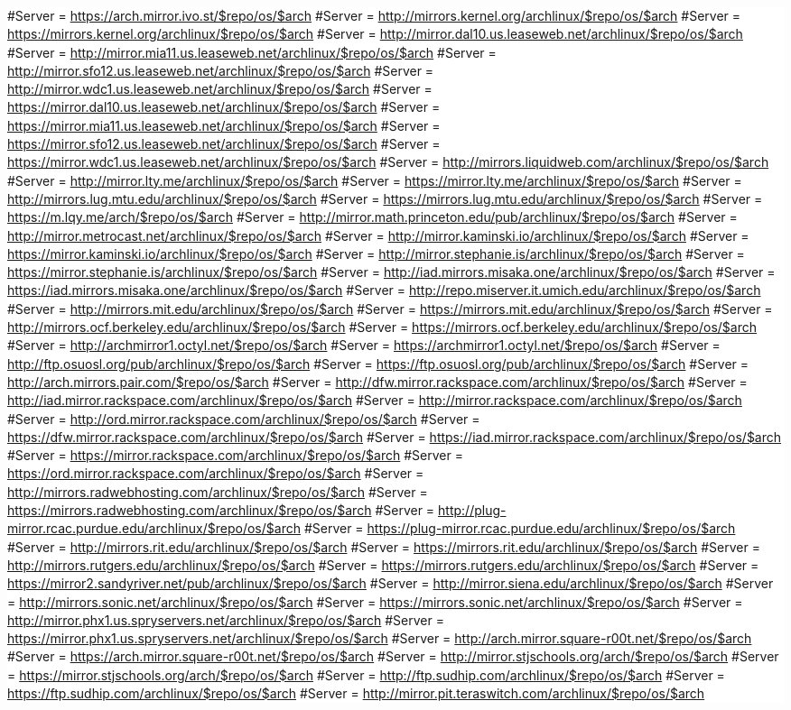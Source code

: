 #Server = https://arch.mirror.ivo.st/$repo/os/$arch
#Server = http://mirrors.kernel.org/archlinux/$repo/os/$arch
#Server = https://mirrors.kernel.org/archlinux/$repo/os/$arch
#Server = http://mirror.dal10.us.leaseweb.net/archlinux/$repo/os/$arch
#Server = http://mirror.mia11.us.leaseweb.net/archlinux/$repo/os/$arch
#Server = http://mirror.sfo12.us.leaseweb.net/archlinux/$repo/os/$arch
#Server = http://mirror.wdc1.us.leaseweb.net/archlinux/$repo/os/$arch
#Server = https://mirror.dal10.us.leaseweb.net/archlinux/$repo/os/$arch
#Server = https://mirror.mia11.us.leaseweb.net/archlinux/$repo/os/$arch
#Server = https://mirror.sfo12.us.leaseweb.net/archlinux/$repo/os/$arch
#Server = https://mirror.wdc1.us.leaseweb.net/archlinux/$repo/os/$arch
#Server = http://mirrors.liquidweb.com/archlinux/$repo/os/$arch
#Server = http://mirror.lty.me/archlinux/$repo/os/$arch
#Server = https://mirror.lty.me/archlinux/$repo/os/$arch
#Server = http://mirrors.lug.mtu.edu/archlinux/$repo/os/$arch
#Server = https://mirrors.lug.mtu.edu/archlinux/$repo/os/$arch
#Server = https://m.lqy.me/arch/$repo/os/$arch
#Server = http://mirror.math.princeton.edu/pub/archlinux/$repo/os/$arch
#Server = http://mirror.metrocast.net/archlinux/$repo/os/$arch
#Server = http://mirror.kaminski.io/archlinux/$repo/os/$arch
#Server = https://mirror.kaminski.io/archlinux/$repo/os/$arch
#Server = http://mirror.stephanie.is/archlinux/$repo/os/$arch
#Server = https://mirror.stephanie.is/archlinux/$repo/os/$arch
#Server = http://iad.mirrors.misaka.one/archlinux/$repo/os/$arch
#Server = https://iad.mirrors.misaka.one/archlinux/$repo/os/$arch
#Server = http://repo.miserver.it.umich.edu/archlinux/$repo/os/$arch
#Server = http://mirrors.mit.edu/archlinux/$repo/os/$arch
#Server = https://mirrors.mit.edu/archlinux/$repo/os/$arch
#Server = http://mirrors.ocf.berkeley.edu/archlinux/$repo/os/$arch
#Server = https://mirrors.ocf.berkeley.edu/archlinux/$repo/os/$arch
#Server = http://archmirror1.octyl.net/$repo/os/$arch
#Server = https://archmirror1.octyl.net/$repo/os/$arch
#Server = http://ftp.osuosl.org/pub/archlinux/$repo/os/$arch
#Server = https://ftp.osuosl.org/pub/archlinux/$repo/os/$arch
#Server = http://arch.mirrors.pair.com/$repo/os/$arch
#Server = http://dfw.mirror.rackspace.com/archlinux/$repo/os/$arch
#Server = http://iad.mirror.rackspace.com/archlinux/$repo/os/$arch
#Server = http://mirror.rackspace.com/archlinux/$repo/os/$arch
#Server = http://ord.mirror.rackspace.com/archlinux/$repo/os/$arch
#Server = https://dfw.mirror.rackspace.com/archlinux/$repo/os/$arch
#Server = https://iad.mirror.rackspace.com/archlinux/$repo/os/$arch
#Server = https://mirror.rackspace.com/archlinux/$repo/os/$arch
#Server = https://ord.mirror.rackspace.com/archlinux/$repo/os/$arch
#Server = http://mirrors.radwebhosting.com/archlinux/$repo/os/$arch
#Server = https://mirrors.radwebhosting.com/archlinux/$repo/os/$arch
#Server = http://plug-mirror.rcac.purdue.edu/archlinux/$repo/os/$arch
#Server = https://plug-mirror.rcac.purdue.edu/archlinux/$repo/os/$arch
#Server = http://mirrors.rit.edu/archlinux/$repo/os/$arch
#Server = https://mirrors.rit.edu/archlinux/$repo/os/$arch
#Server = http://mirrors.rutgers.edu/archlinux/$repo/os/$arch
#Server = https://mirrors.rutgers.edu/archlinux/$repo/os/$arch
#Server = https://mirror2.sandyriver.net/pub/archlinux/$repo/os/$arch
#Server = http://mirror.siena.edu/archlinux/$repo/os/$arch
#Server = http://mirrors.sonic.net/archlinux/$repo/os/$arch
#Server = https://mirrors.sonic.net/archlinux/$repo/os/$arch
#Server = http://mirror.phx1.us.spryservers.net/archlinux/$repo/os/$arch
#Server = https://mirror.phx1.us.spryservers.net/archlinux/$repo/os/$arch
#Server = http://arch.mirror.square-r00t.net/$repo/os/$arch
#Server = https://arch.mirror.square-r00t.net/$repo/os/$arch
#Server = http://mirror.stjschools.org/arch/$repo/os/$arch
#Server = https://mirror.stjschools.org/arch/$repo/os/$arch
#Server = http://ftp.sudhip.com/archlinux/$repo/os/$arch
#Server = https://ftp.sudhip.com/archlinux/$repo/os/$arch
#Server = http://mirror.pit.teraswitch.com/archlinux/$repo/os/$arch